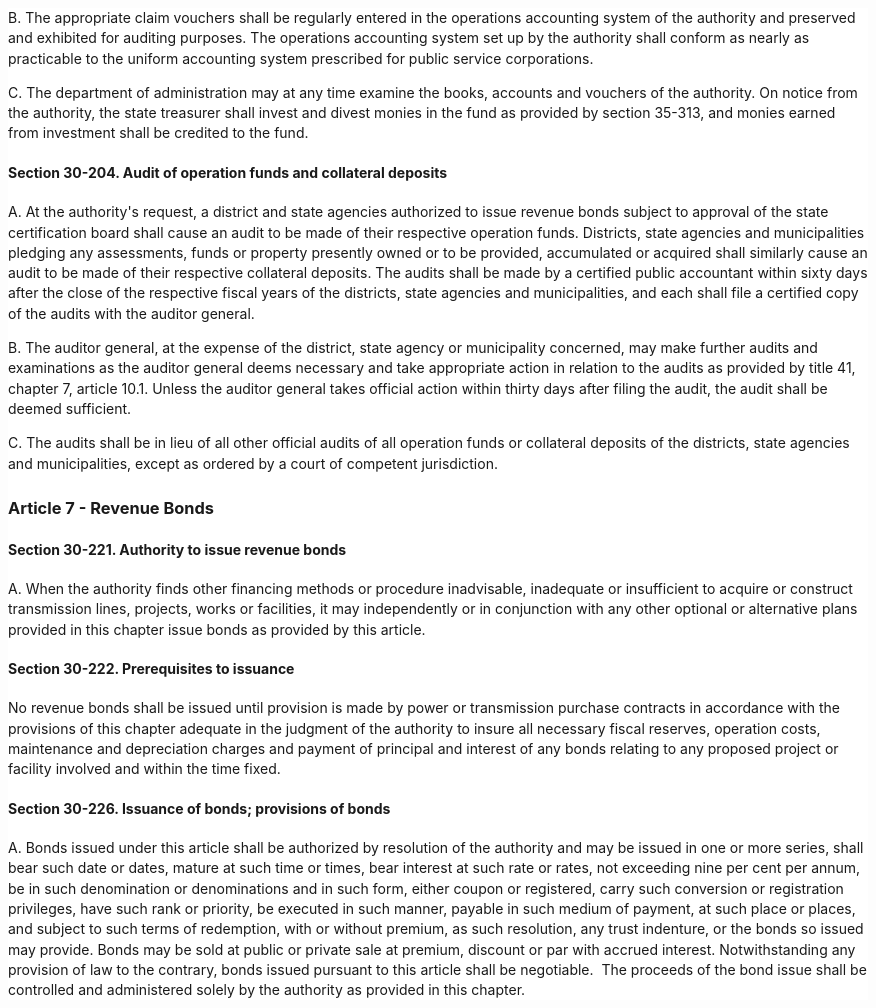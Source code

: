 B. The appropriate claim vouchers shall be regularly entered in the operations accounting system of the authority and preserved and exhibited for auditing purposes. The operations accounting system set up by the authority shall conform as nearly as practicable to the uniform accounting system prescribed for public service corporations.

C. The department of administration may at any time examine the books, accounts and vouchers of the authority. On notice from the authority, the state treasurer shall invest and divest monies in the fund as provided by section 35-313, and monies earned from investment shall be credited to the fund.

#### Section 30-204. Audit of operation funds and collateral deposits

A. At the authority's request, a district and state agencies authorized to issue revenue bonds subject to approval of the state certification board shall cause an audit to be made of their respective operation funds. Districts, state agencies and municipalities pledging any assessments, funds or property presently owned or to be provided, accumulated or acquired shall similarly cause an audit to be made of their respective collateral deposits. The audits shall be made by a certified public accountant within sixty days after the close of the respective fiscal years of the districts, state agencies and municipalities, and each shall file a certified copy of the audits with the auditor general.

B. The auditor general, at the expense of the district, state agency or municipality concerned, may make further audits and examinations as the auditor general deems necessary and take appropriate action in relation to the audits as provided by title 41, chapter 7, article 10.1. Unless the auditor general takes official action within thirty days after filing the audit, the audit shall be deemed sufficient.

C. The audits shall be in lieu of all other official audits of all operation funds or collateral deposits of the districts, state agencies and municipalities, except as ordered by a court of competent jurisdiction.

### Article 7 - Revenue Bonds

#### Section 30-221. Authority to issue revenue bonds

A. When the authority finds other financing methods or procedure inadvisable, inadequate or insufficient to acquire or construct transmission lines, projects, works or facilities, it may independently or in conjunction with any other optional or alternative plans provided in this chapter issue bonds as provided by this article.

#### Section 30-222. Prerequisites to issuance

No revenue bonds shall be issued until provision is made by power or transmission purchase contracts in accordance with the provisions of this chapter adequate in the judgment of the authority to insure all necessary fiscal reserves, operation costs, maintenance and depreciation charges and payment of principal and interest of any bonds relating to any proposed project or facility involved and within the time fixed.

 

#### Section 30-226. Issuance of bonds; provisions of bonds

A. Bonds issued under this article shall be authorized by resolution of the authority and may be issued in one or more series, shall bear such date or dates, mature at such time or times, bear interest at such rate or rates, not exceeding nine per cent per annum, be in such denomination or denominations and in such form, either coupon or registered, carry such conversion or registration privileges, have such rank or priority, be executed in such manner, payable in such medium of payment, at such place or places, and subject to such terms of redemption, with or without premium, as such resolution, any trust indenture, or the bonds so issued may provide. Bonds may be sold at public or private sale at premium, discount or par with accrued interest. Notwithstanding any provision of law to the contrary, bonds issued pursuant to this article shall be negotiable.  The proceeds of the bond issue shall be controlled and administered solely by the authority as provided in this chapter.
